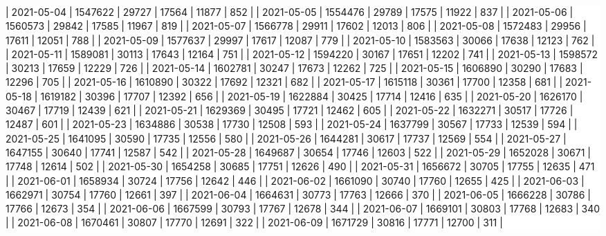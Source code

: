 | 2021-05-04 | 1547622 | 29727 | 17564 | 11877 | 852 |
| 2021-05-05 | 1554476 | 29789 | 17575 | 11922 | 837 |
| 2021-05-06 | 1560573 | 29842 | 17585 | 11967 | 819 |
| 2021-05-07 | 1566778 | 29911 | 17602 | 12013 | 806 |
| 2021-05-08 | 1572483 | 29956 | 17611 | 12051 | 788 |
| 2021-05-09 | 1577637 | 29997 | 17617 | 12087 | 779 |
| 2021-05-10 | 1583563 | 30066 | 17638 | 12123 | 762 |
| 2021-05-11 | 1589081 | 30113 | 17643 | 12164 | 751 |
| 2021-05-12 | 1594220 | 30167 | 17651 | 12202 | 741 |
| 2021-05-13 | 1598572 | 30213 | 17659 | 12229 | 726 |
| 2021-05-14 | 1602781 | 30247 | 17673 | 12262 | 725 |
| 2021-05-15 | 1606890 | 30290 | 17683 | 12296 | 705 |
| 2021-05-16 | 1610890 | 30322 | 17692 | 12321 | 682 |
| 2021-05-17 | 1615118 | 30361 | 17700 | 12358 | 681 |
| 2021-05-18 | 1619182 | 30396 | 17707 | 12392 | 656 |
| 2021-05-19 | 1622884 | 30425 | 17714 | 12416 | 635 |
| 2021-05-20 | 1626170 | 30467 | 17719 | 12439 | 621 |
| 2021-05-21 | 1629369 | 30495 | 17721 | 12462 | 605 |
| 2021-05-22 | 1632271 | 30517 | 17726 | 12487 | 601 |
| 2021-05-23 | 1634886 | 30538 | 17730 | 12508 | 593 |
| 2021-05-24 | 1637799 | 30567 | 17733 | 12539 | 594 |
| 2021-05-25 | 1641095 | 30590 | 17735 | 12556 | 580 |
| 2021-05-26 | 1644281 | 30617 | 17737 | 12569 | 554 |
| 2021-05-27 | 1647155 | 30640 | 17741 | 12587 | 542 |
| 2021-05-28 | 1649687 | 30654 | 17746 | 12603 | 522 |
| 2021-05-29 | 1652028 | 30671 | 17748 | 12614 | 502 |
| 2021-05-30 | 1654258 | 30685 | 17751 | 12626 | 490 |
| 2021-05-31 | 1656672 | 30705 | 17755 | 12635 | 471 |
| 2021-06-01 | 1658934 | 30724 | 17756 | 12642 | 446 |
| 2021-06-02 | 1661090 | 30740 | 17760 | 12655 | 425 |
| 2021-06-03 | 1662971 | 30754 | 17760 | 12661 | 397 |
| 2021-06-04 | 1664631 | 30773 | 17763 | 12666 | 370 |
| 2021-06-05 | 1666228 | 30786 | 17766 | 12673 | 354 |
| 2021-06-06 | 1667599 | 30793 | 17767 | 12678 | 344 |
| 2021-06-07 | 1669101 | 30803 | 17768 | 12683 | 340 |
| 2021-06-08 | 1670461 | 30807 | 17770 | 12691 | 322 |
| 2021-06-09 | 1671729 | 30816 | 17771 | 12700 | 311 |